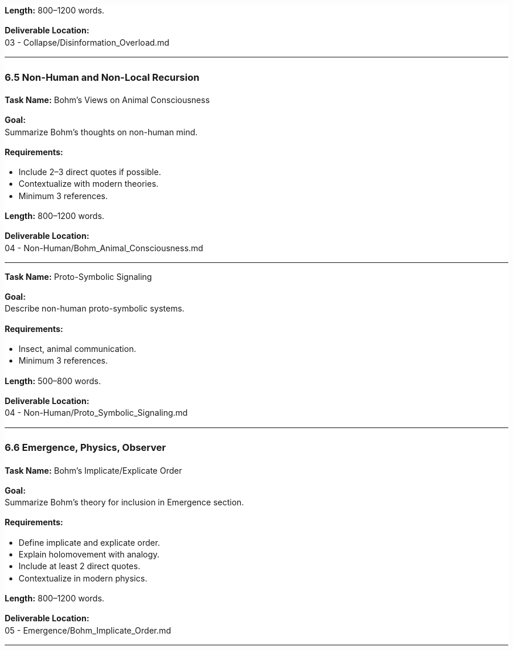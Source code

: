 **Length:** 800–1200 words.

**Deliverable Location:**  
03 - Collapse/Disinformation_Overload.md

---

### 6.5 Non-Human and Non-Local Recursion

**Task Name:** Bohm’s Views on Animal Consciousness

**Goal:**  
Summarize Bohm’s thoughts on non-human mind.

**Requirements:**  
- Include 2–3 direct quotes if possible.  
- Contextualize with modern theories.  
- Minimum 3 references.

**Length:** 800–1200 words.

**Deliverable Location:**  
04 - Non-Human/Bohm_Animal_Consciousness.md

---

**Task Name:** Proto-Symbolic Signaling

**Goal:**  
Describe non-human proto-symbolic systems.

**Requirements:**  
- Insect, animal communication.  
- Minimum 3 references.

**Length:** 500–800 words.

**Deliverable Location:**  
04 - Non-Human/Proto_Symbolic_Signaling.md

---

### 6.6 Emergence, Physics, Observer

**Task Name:** Bohm’s Implicate/Explicate Order

**Goal:**  
Summarize Bohm’s theory for inclusion in Emergence section.

**Requirements:**  
- Define implicate and explicate order.  
- Explain holomovement with analogy.  
- Include at least 2 direct quotes.  
- Contextualize in modern physics.

**Length:** 800–1200 words.

**Deliverable Location:**  
05 - Emergence/Bohm_Implicate_Order.md

---